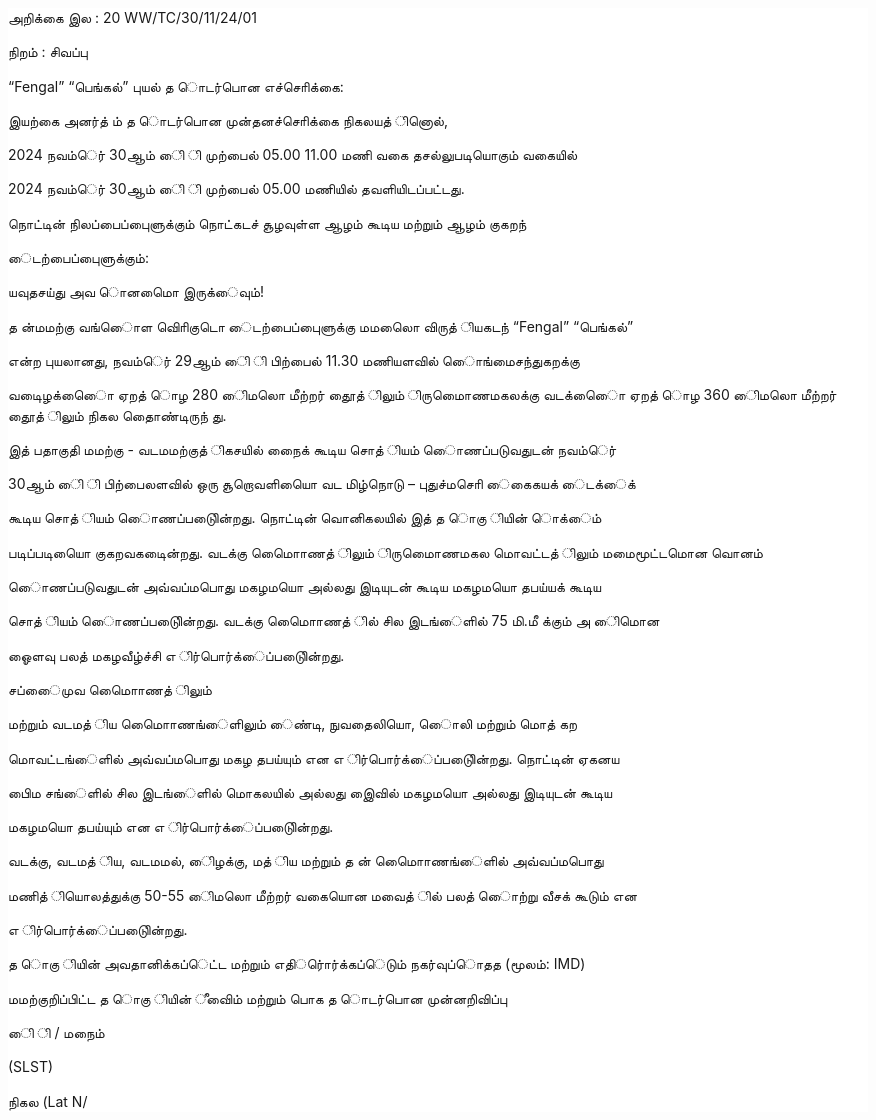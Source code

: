 அறிக்கை இல : 20 WW/TC/30/11/24/01

நிறம் : சிவப்பு

“Fengal” “பெங்கல்” புயல் த ொடர்பொன எச்சொிக்கை:

இயற்கை அனர்த் ம் த ொடர்பொன முன்தனச்சொிக்கை நிகலயத் ினொல்,

2024 நவம்ெர் 30ஆம் ிை ி முற்பைல் 05.00 11.00 மணி வகை தசல்லுபடியொகும் வகையில்

2024 நவம்ெர் 30ஆம் ிை ி முற்பைல் 05.00 மணியில் தவளியிடப்பட்டது.

நொட்டின் நிலப்பைப்புைளுக்கும் நொட்கடச் சூழவுள்ள ஆழம் கூடிய மற்றும் ஆழம் குகறந்

ைடற்பைப்புைளுக்கும்:

யவுதசய்து அவ ொனமொை இருக்ைவும்!

த ன்மமற்கு வங்ைொள விொிகுடொ ைடற்பைப்புைளுக்கு மமலொை விருத் ியகடந் “Fengal” “பெங்கல்”

என்ற புயலானது, நவம்ெர் 29ஆம் ிை ி பிற்பைல் 11.30 மணியளவில் ைொங்மைசந்துகறக்கு

வடைிழக்ைொை ஏறத் ொழ 280 ைிமலொ மீற்றர் தூைத் ிலும் ிருமைொணமகலக்கு வடக்ைொை ஏறத் ொழ 360 ைிமலொ மீற்றர் தூைத் ிலும் நிகல தைொண்டிருந் து.

இத் பதாகுதி மமற்கு - வடமமற்குத் ிகசயில் நைைக் கூடிய சொத் ியம் ைொணப்படுவதுடன் நவம்ெர்

30ஆம் ிை ி பிற்பைலளவில் ஒரு சூறொவளியொை வட மிழ்நொடு – புதுச்மசொி ைகைகயக் ைடக்ைக்

கூடிய சொத் ியம் ைொணப்படுைின்றது. நொட்டின் வொனிகலயில் இத் த ொகு ியின் ொக்ைம்

படிப்படியொை குகறவகடைின்றது. வடக்கு மொைொணத் ிலும் ிருமைொணமகல மொவட்டத் ிலும் மமைமூட்டமொன வொனம்

ைொணப்படுவதுடன் அவ்வப்மபொது மகழமயொ அல்லது இடியுடன் கூடிய மகழமயொ தபய்யக் கூடிய

சொத் ியம் ைொணப்படுைின்றது. வடக்கு மொைொணத் ில் சில இடங்ைளில் 75 மி.மீ க்கும் அ ிைமொன

ஓைளவு பலத் மகழவீழ்ச்சி எ ிர்பொர்க்ைப்படுைின்றது.

சப்ைைமுவ மொைொணத் ிலும்

மற்றும் வடமத் ிய மொைொணங்ைளிலும் ைண்டி, நுவதைலியொ, ைொலி மற்றும் மொத் கற

மொவட்டங்ைளில் அவ்வப்மபொது மகழ தபய்யும் என எ ிர்பொர்க்ைப்படுைின்றது. நொட்டின் ஏகனய

பிைம சங்ைளில் சில இடங்ைளில் மொகலயில் அல்லது இைவில் மகழமயொ அல்லது இடியுடன் கூடிய

மகழமயொ தபய்யும் என எ ிர்பொர்க்ைப்படுைின்றது.

வடக்கு, வடமத் ிய, வடமமல், ைிழக்கு, மத் ிய மற்றும் த ன் மொைொணங்ைளில் அவ்வப்மபொது

மணித் ியொலத்துக்கு 50-55 ைிமலொ மீற்றர் வகையொன மவைத் ில் பலத் ைொற்று வீசக் கூடும் என

எ ிர்பொர்க்ைப்படுைின்றது.

த ொகு ியின் அவதானிக்கப்ெட்ட மற்றும் எதிர்ொர்க்கப்ெடும் நகர்வுப்ொதத (மூலம்: IMD)

மமற்குறிப்பிட்ட த ொகு ியின் ீவிைம் மற்றும் பொக த ொடர்பொன முன்னறிவிப்பு

ிை ி / மநைம்

(SLST)

நிகல (Lat N/

